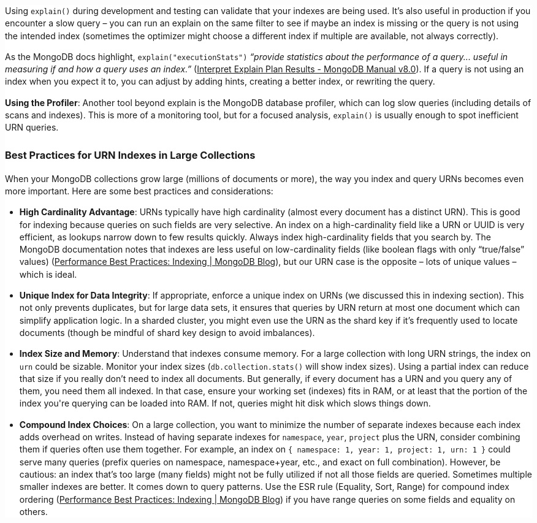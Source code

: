 Using `explain()` during development and testing can validate that your indexes are being used. It’s also useful in production if you encounter a slow query – you can run an explain on the same filter to see if maybe an index is missing or the query is not using the intended index (sometimes the optimizer might choose a different index if multiple are available, not always correctly). 

As the MongoDB docs highlight, `explain("executionStats")` *“provide statistics about the performance of a query... useful in measuring if and how a query uses an index.”* ([Interpret Explain Plan Results - MongoDB Manual v8.0](https://www.mongodb.com/docs/manual/tutorial/analyze-query-plan/#:~:text=016BF8%3B%7Da%20.leafygreen,See%20%20101%20for%20details)). If a query is not using an index when you expect it to, you can adjust by adding hints, creating a better index, or rewriting the query.

**Using the Profiler**: Another tool beyond explain is the MongoDB database profiler, which can log slow queries (including details of scans and indexes). This is more of a monitoring tool, but for a focused analysis, `explain()` is usually enough to spot inefficient URN queries.

### Best Practices for URN Indexes in Large Collections

When your MongoDB collections grow large (millions of documents or more), the way you index and query URNs becomes even more important. Here are some best practices and considerations:

- **High Cardinality Advantage**: URNs typically have high cardinality (almost every document has a distinct URN). This is good for indexing because queries on such fields are very selective. An index on a high-cardinality field like a URN or UUID is very efficient, as lookups narrow down to few results quickly. Always index high-cardinality fields that you search by. The MongoDB documentation notes that indexes are less useful on low-cardinality fields (like boolean flags with only “true/false” values) ([Performance Best Practices: Indexing | MongoDB Blog](https://www.mongodb.com/blog/post/performance-best-practices-indexing#:~:text=Use%20Caution%20When%20Considering%20Indexes,Cardinality%20Fields)), but our URN case is the opposite – lots of unique values – which is ideal.

- **Unique Index for Data Integrity**: If appropriate, enforce a unique index on URNs (we discussed this in indexing section). This not only prevents duplicates, but for large data sets, it ensures that queries by URN return at most one document which can simplify application logic. In a sharded cluster, you might even use the URN as the shard key if it’s frequently used to locate documents (though be mindful of shard key design to avoid imbalances).

- **Index Size and Memory**: Understand that indexes consume memory. For a large collection with long URN strings, the index on `urn` could be sizable. Monitor your index sizes (`db.collection.stats()` will show index sizes). Using a partial index can reduce that size if you really don’t need to index all documents. But generally, if every document has a URN and you query any of them, you need them all indexed. In that case, ensure your working set (indexes) fits in RAM, or at least that the portion of the index you're querying can be loaded into RAM. If not, queries might hit disk which slows things down.

- **Compound Index Choices**: On a large collection, you want to minimize the number of separate indexes because each index adds overhead on writes. Instead of having separate indexes for `namespace`, `year`, `project` plus the URN, consider combining them if queries often use them together. For example, an index on `{ namespace: 1, year: 1, project: 1, urn: 1 }` could serve many queries (prefix queries on namespace, namespace+year, etc., and exact on full combination). However, be cautious: an index that’s too large (many fields) might not be fully utilized if not all those fields are queried. Sometimes multiple smaller indexes are better. It comes down to query patterns. Use the ESR rule (Equality, Sort, Range) for compound index ordering ([Performance Best Practices: Indexing | MongoDB Blog](https://www.mongodb.com/blog/post/performance-best-practices-indexing#:~:text=Follow%20the%20ESR%20rule)) if you have range queries on some fields and equality on others.
